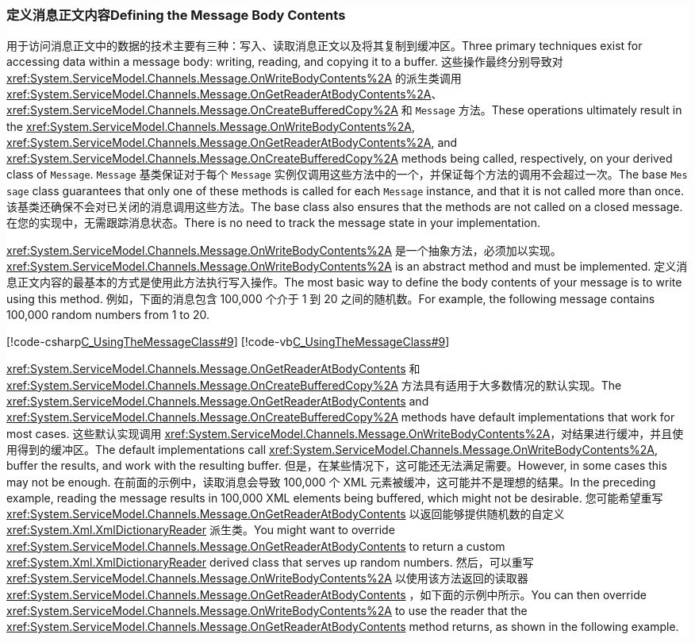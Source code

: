 ### <a name="defining-the-message-body-contents"></a><span data-ttu-id="d2de1-290">定义消息正文内容</span><span class="sxs-lookup"><span data-stu-id="d2de1-290">Defining the Message Body Contents</span></span>  
 <span data-ttu-id="d2de1-291">用于访问消息正文中的数据的技术主要有三种：写入、读取消息正文以及将其复制到缓冲区。</span><span class="sxs-lookup"><span data-stu-id="d2de1-291">Three primary techniques exist for accessing data within a message body: writing, reading, and copying it to a buffer.</span></span> <span data-ttu-id="d2de1-292">这些操作最终分别导致对 <xref:System.ServiceModel.Channels.Message.OnWriteBodyContents%2A> 的派生类调用 <xref:System.ServiceModel.Channels.Message.OnGetReaderAtBodyContents%2A>、<xref:System.ServiceModel.Channels.Message.OnCreateBufferedCopy%2A> 和 `Message` 方法。</span><span class="sxs-lookup"><span data-stu-id="d2de1-292">These operations ultimately result in the <xref:System.ServiceModel.Channels.Message.OnWriteBodyContents%2A>, <xref:System.ServiceModel.Channels.Message.OnGetReaderAtBodyContents%2A>, and <xref:System.ServiceModel.Channels.Message.OnCreateBufferedCopy%2A> methods being called, respectively, on your derived class of `Message`.</span></span> <span data-ttu-id="d2de1-293">`Message` 基类保证对于每个 `Message` 实例仅调用这些方法中的一个，并保证每个方法的调用不会超过一次。</span><span class="sxs-lookup"><span data-stu-id="d2de1-293">The base `Message` class guarantees that only one of these methods is called for each `Message` instance, and that it is not called more than once.</span></span> <span data-ttu-id="d2de1-294">该基类还确保不会对已关闭的消息调用这些方法。</span><span class="sxs-lookup"><span data-stu-id="d2de1-294">The base class also ensures that the methods are not called on a closed message.</span></span> <span data-ttu-id="d2de1-295">在您的实现中，无需跟踪消息状态。</span><span class="sxs-lookup"><span data-stu-id="d2de1-295">There is no need to track the message state in your implementation.</span></span>  
  
 <span data-ttu-id="d2de1-296"><xref:System.ServiceModel.Channels.Message.OnWriteBodyContents%2A> 是一个抽象方法，必须加以实现。</span><span class="sxs-lookup"><span data-stu-id="d2de1-296"><xref:System.ServiceModel.Channels.Message.OnWriteBodyContents%2A> is an abstract method and must be implemented.</span></span> <span data-ttu-id="d2de1-297">定义消息正文内容的最基本的方式是使用此方法执行写入操作。</span><span class="sxs-lookup"><span data-stu-id="d2de1-297">The most basic way to define the body contents of your message is to write using this method.</span></span> <span data-ttu-id="d2de1-298">例如，下面的消息包含 100,000 个介于 1 到 20 之间的随机数。</span><span class="sxs-lookup"><span data-stu-id="d2de1-298">For example, the following message contains 100,000 random numbers from 1 to 20.</span></span>  
  
 [!code-csharp[C_UsingTheMessageClass#9](../../../../samples/snippets/csharp/VS_Snippets_CFX/c_usingthemessageclass/cs/source.cs#9)]
 [!code-vb[C_UsingTheMessageClass#9](../../../../samples/snippets/visualbasic/VS_Snippets_CFX/c_usingthemessageclass/vb/source.vb#9)]  
  
 <span data-ttu-id="d2de1-299"><xref:System.ServiceModel.Channels.Message.OnGetReaderAtBodyContents> 和 <xref:System.ServiceModel.Channels.Message.OnCreateBufferedCopy%2A> 方法具有适用于大多数情况的默认实现。</span><span class="sxs-lookup"><span data-stu-id="d2de1-299">The <xref:System.ServiceModel.Channels.Message.OnGetReaderAtBodyContents> and <xref:System.ServiceModel.Channels.Message.OnCreateBufferedCopy%2A> methods have default implementations that work for most cases.</span></span> <span data-ttu-id="d2de1-300">这些默认实现调用 <xref:System.ServiceModel.Channels.Message.OnWriteBodyContents%2A>，对结果进行缓冲，并且使用得到的缓冲区。</span><span class="sxs-lookup"><span data-stu-id="d2de1-300">The default implementations call <xref:System.ServiceModel.Channels.Message.OnWriteBodyContents%2A>, buffer the results, and work with the resulting buffer.</span></span> <span data-ttu-id="d2de1-301">但是，在某些情况下，这可能还无法满足需要。</span><span class="sxs-lookup"><span data-stu-id="d2de1-301">However, in some cases this may not be enough.</span></span> <span data-ttu-id="d2de1-302">在前面的示例中，读取消息会导致 100,000 个 XML 元素被缓冲，这可能并不是理想的结果。</span><span class="sxs-lookup"><span data-stu-id="d2de1-302">In the preceding example, reading the message results in 100,000 XML elements being buffered, which might not be desirable.</span></span> <span data-ttu-id="d2de1-303">您可能希望重写 <xref:System.ServiceModel.Channels.Message.OnGetReaderAtBodyContents> 以返回能够提供随机数的自定义 <xref:System.Xml.XmlDictionaryReader> 派生类。</span><span class="sxs-lookup"><span data-stu-id="d2de1-303">You might want to override <xref:System.ServiceModel.Channels.Message.OnGetReaderAtBodyContents> to return a custom <xref:System.Xml.XmlDictionaryReader> derived class that serves up random numbers.</span></span> <span data-ttu-id="d2de1-304">然后，可以重写 <xref:System.ServiceModel.Channels.Message.OnWriteBodyContents%2A> 以使用该方法返回的读取器 <xref:System.ServiceModel.Channels.Message.OnGetReaderAtBodyContents> ，如下面的示例中所示。</span><span class="sxs-lookup"><span data-stu-id="d2de1-304">You can then override <xref:System.ServiceModel.Channels.Message.OnWriteBodyContents%2A> to use the reader that the <xref:System.ServiceModel.Channels.Message.OnGetReaderAtBodyContents> method returns, as shown in the following example.</span></span>  
  